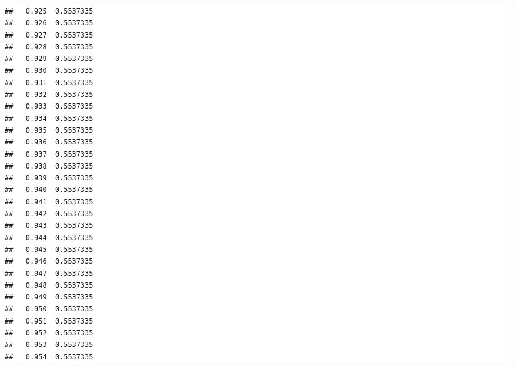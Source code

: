     ##   0.925  0.5537335
    ##   0.926  0.5537335
    ##   0.927  0.5537335
    ##   0.928  0.5537335
    ##   0.929  0.5537335
    ##   0.930  0.5537335
    ##   0.931  0.5537335
    ##   0.932  0.5537335
    ##   0.933  0.5537335
    ##   0.934  0.5537335
    ##   0.935  0.5537335
    ##   0.936  0.5537335
    ##   0.937  0.5537335
    ##   0.938  0.5537335
    ##   0.939  0.5537335
    ##   0.940  0.5537335
    ##   0.941  0.5537335
    ##   0.942  0.5537335
    ##   0.943  0.5537335
    ##   0.944  0.5537335
    ##   0.945  0.5537335
    ##   0.946  0.5537335
    ##   0.947  0.5537335
    ##   0.948  0.5537335
    ##   0.949  0.5537335
    ##   0.950  0.5537335
    ##   0.951  0.5537335
    ##   0.952  0.5537335
    ##   0.953  0.5537335
    ##   0.954  0.5537335